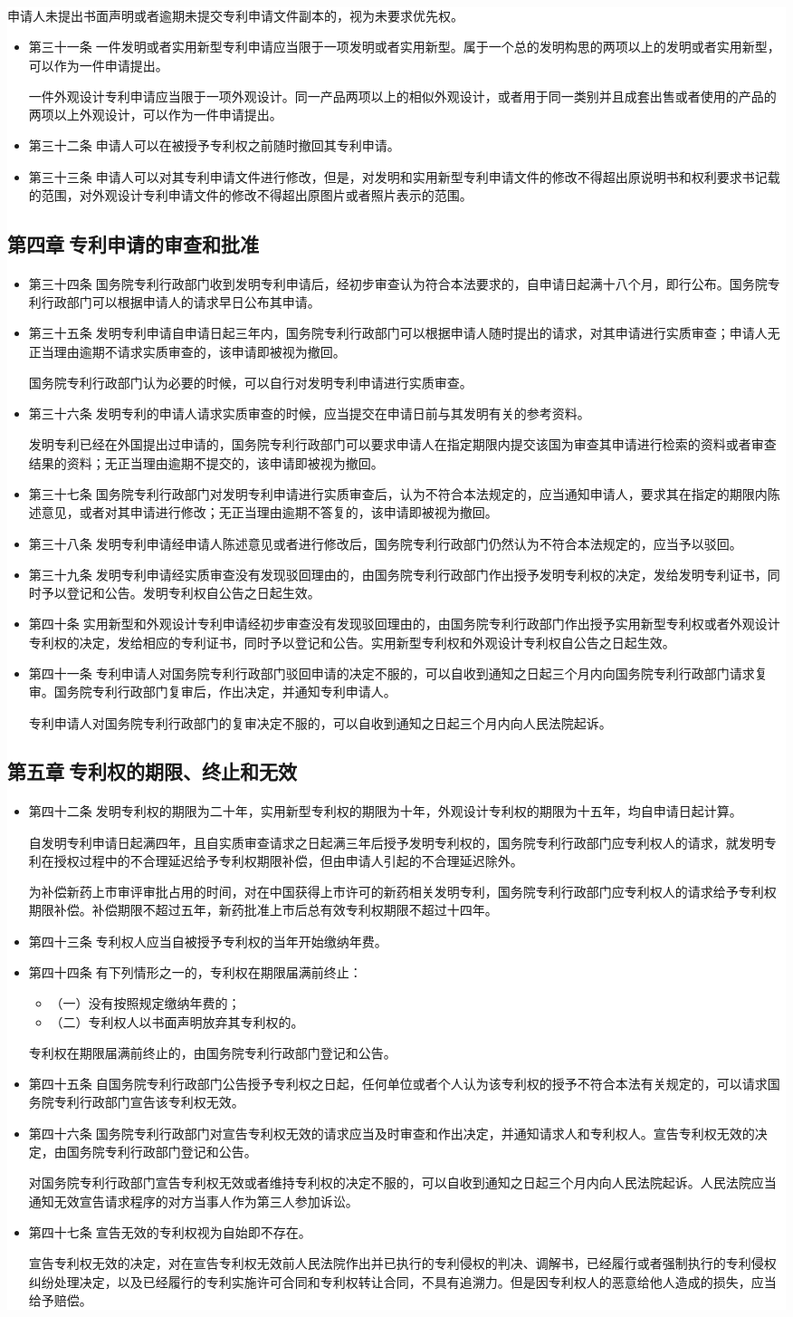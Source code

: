   申请人未提出书面声明或者逾期未提交专利申请文件副本的，视为未要求优先权。

- 第三十一条 一件发明或者实用新型专利申请应当限于一项发明或者实用新型。属于一个总的发明构思的两项以上的发明或者实用新型，可以作为一件申请提出。

  一件外观设计专利申请应当限于一项外观设计。同一产品两项以上的相似外观设计，或者用于同一类别并且成套出售或者使用的产品的两项以上外观设计，可以作为一件申请提出。

- 第三十二条 申请人可以在被授予专利权之前随时撤回其专利申请。

- 第三十三条 申请人可以对其专利申请文件进行修改，但是，对发明和实用新型专利申请文件的修改不得超出原说明书和权利要求书记载的范围，对外观设计专利申请文件的修改不得超出原图片或者照片表示的范围。

## 第四章 专利申请的审查和批准

- 第三十四条 国务院专利行政部门收到发明专利申请后，经初步审查认为符合本法要求的，自申请日起满十八个月，即行公布。国务院专利行政部门可以根据申请人的请求早日公布其申请。

- 第三十五条 发明专利申请自申请日起三年内，国务院专利行政部门可以根据申请人随时提出的请求，对其申请进行实质审查；申请人无正当理由逾期不请求实质审查的，该申请即被视为撤回。

  国务院专利行政部门认为必要的时候，可以自行对发明专利申请进行实质审查。

- 第三十六条 发明专利的申请人请求实质审查的时候，应当提交在申请日前与其发明有关的参考资料。

  发明专利已经在外国提出过申请的，国务院专利行政部门可以要求申请人在指定期限内提交该国为审查其申请进行检索的资料或者审查结果的资料；无正当理由逾期不提交的，该申请即被视为撤回。

- 第三十七条 国务院专利行政部门对发明专利申请进行实质审查后，认为不符合本法规定的，应当通知申请人，要求其在指定的期限内陈述意见，或者对其申请进行修改；无正当理由逾期不答复的，该申请即被视为撤回。

- 第三十八条 发明专利申请经申请人陈述意见或者进行修改后，国务院专利行政部门仍然认为不符合本法规定的，应当予以驳回。

- 第三十九条 发明专利申请经实质审查没有发现驳回理由的，由国务院专利行政部门作出授予发明专利权的决定，发给发明专利证书，同时予以登记和公告。发明专利权自公告之日起生效。

- 第四十条 实用新型和外观设计专利申请经初步审查没有发现驳回理由的，由国务院专利行政部门作出授予实用新型专利权或者外观设计专利权的决定，发给相应的专利证书，同时予以登记和公告。实用新型专利权和外观设计专利权自公告之日起生效。

- 第四十一条 专利申请人对国务院专利行政部门驳回申请的决定不服的，可以自收到通知之日起三个月内向国务院专利行政部门请求复审。国务院专利行政部门复审后，作出决定，并通知专利申请人。

  专利申请人对国务院专利行政部门的复审决定不服的，可以自收到通知之日起三个月内向人民法院起诉。

## 第五章 专利权的期限、终止和无效

- 第四十二条 发明专利权的期限为二十年，实用新型专利权的期限为十年，外观设计专利权的期限为十五年，均自申请日起计算。

  自发明专利申请日起满四年，且自实质审查请求之日起满三年后授予发明专利权的，国务院专利行政部门应专利权人的请求，就发明专利在授权过程中的不合理延迟给予专利权期限补偿，但由申请人引起的不合理延迟除外。

  为补偿新药上市审评审批占用的时间，对在中国获得上市许可的新药相关发明专利，国务院专利行政部门应专利权人的请求给予专利权期限补偿。补偿期限不超过五年，新药批准上市后总有效专利权期限不超过十四年。

- 第四十三条 专利权人应当自被授予专利权的当年开始缴纳年费。

- 第四十四条 有下列情形之一的，专利权在期限届满前终止：

  - （一）没有按照规定缴纳年费的；
  - （二）专利权人以书面声明放弃其专利权的。

  专利权在期限届满前终止的，由国务院专利行政部门登记和公告。

- 第四十五条 自国务院专利行政部门公告授予专利权之日起，任何单位或者个人认为该专利权的授予不符合本法有关规定的，可以请求国务院专利行政部门宣告该专利权无效。

- 第四十六条 国务院专利行政部门对宣告专利权无效的请求应当及时审查和作出决定，并通知请求人和专利权人。宣告专利权无效的决定，由国务院专利行政部门登记和公告。

  对国务院专利行政部门宣告专利权无效或者维持专利权的决定不服的，可以自收到通知之日起三个月内向人民法院起诉。人民法院应当通知无效宣告请求程序的对方当事人作为第三人参加诉讼。

- 第四十七条 宣告无效的专利权视为自始即不存在。

  宣告专利权无效的决定，对在宣告专利权无效前人民法院作出并已执行的专利侵权的判决、调解书，已经履行或者强制执行的专利侵权纠纷处理决定，以及已经履行的专利实施许可合同和专利权转让合同，不具有追溯力。但是因专利权人的恶意给他人造成的损失，应当给予赔偿。
